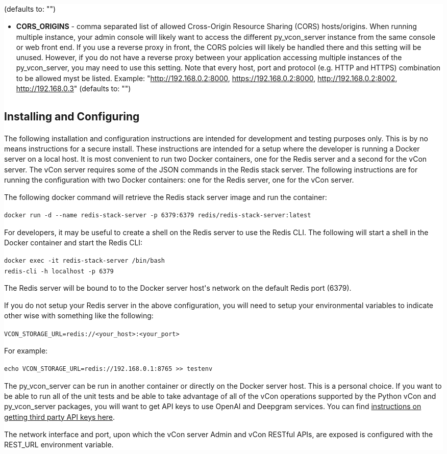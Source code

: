 (defaults to: "")
  + **CORS_ORIGINS** - comma separated list of allowed Cross-Origin Resource Sharing (CORS) hosts/origins.  When running multiple instance, your admin console will likely want to access the different py_vcon_server instance from the same console or web front end.  If you use a reverse proxy in front, the CORS polcies will likely be handled there and this setting will be unused.  However, if you do not have a reverse proxy between your application accessing multiple instances of the py_vcon_server, you may need to use this setting.  Note that every host, port and protocol (e.g. HTTP and HTTPS) combination to be allowed myst be listed.  Example: "http://192.168.0.2:8000, https://192.168.0.2:8000, http://192.168.0.2:8002, http://192.168.0.3" (defaults to: "")

## Installing and Configuring

The following installation and configuration instructions are intended for development and testing purposes only.
This is by no means instructions for a secure install.
These instructions are intended for a setup where the developer is running a Docker server on a local host.
It is most convenient to run two Docker containers, one for the Redis server and a second for the vCon server.
The vCon server requires some of the JSON commands in the Redis stack server.
The following instructions are for running the configuration with two Docker containers: one for the Redis server, one for the vCon server.

The following docker command will retrieve the Redis stack server image and run the container:

    docker run -d --name redis-stack-server -p 6379:6379 redis/redis-stack-server:latest

For developers, it may be useful to create a shell on the Redis server to use the Redis CLI.
The following will start a shell in the Docker container and start the Redis CLI:

    docker exec -it redis-stack-server /bin/bash
    redis-cli -h localhost -p 6379

The Redis server will be bound to to the Docker server host's network on the default Redis port (6379).

If you do not setup your Redis server in the above configuration, you will need to setup your environmental variables to indicate other wise with something like the following:

    VCON_STORAGE_URL=redis://<your_host>:<your_port>

For example:

    echo VCON_STORAGE_URL=redis://192.168.0.1:8765 >> testenv

The py_vcon_server can be run in another container or directly on the Docker server host.
This is a personal choice.
If you want to be able to run all of the unit tests and be able to take advantage of all of the vCon operations supported by the Python vCon and py_vcon_server packages, you will want to get API keys to use OpenAI and Deepgram services.
You can find [instructions on getting third party API keys here](../README.md#third-party-api-keys).

The network interface and port, upon which the vCon server Admin and vCon RESTful APIs, are exposed is configured with the REST_URL environment variable.
